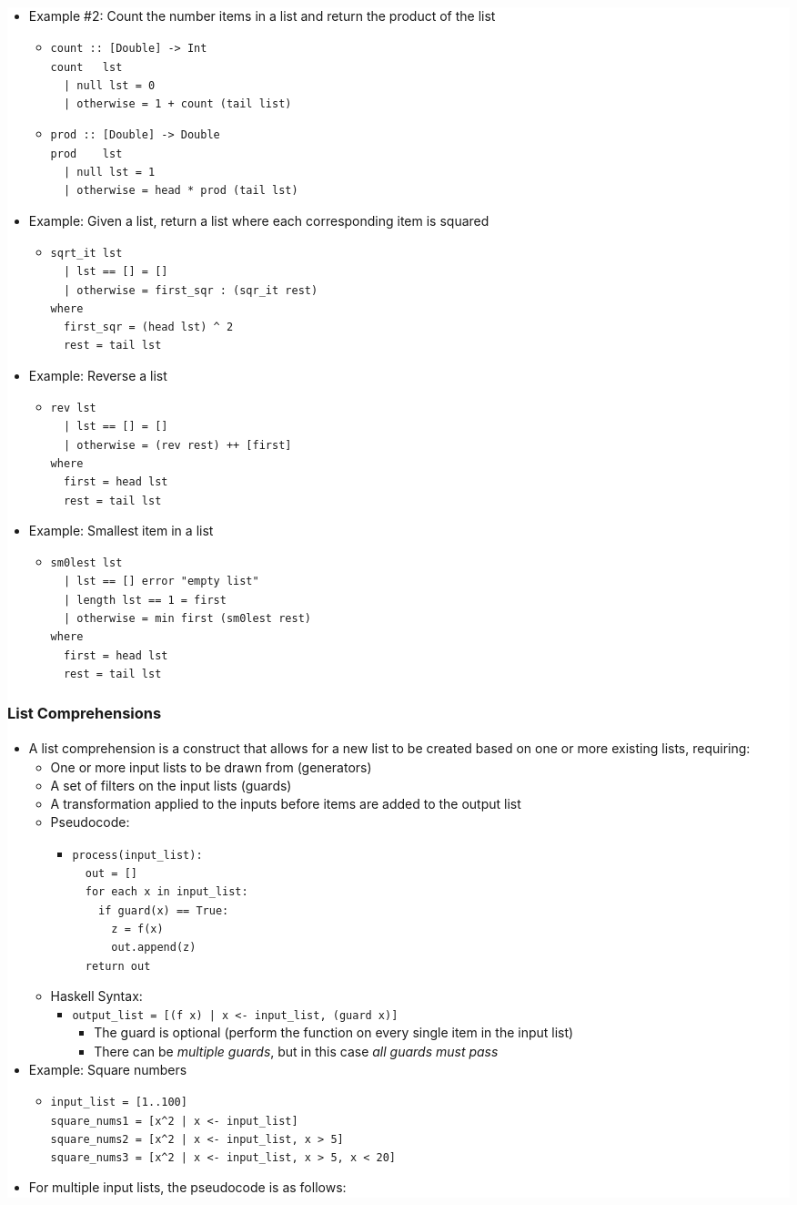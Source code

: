 - Example #2: Count the number items in a list and return the product of the list
  -     count :: [Double] -> Int
        count   lst 
          | null lst = 0
          | otherwise = 1 + count (tail list)
  -     prod :: [Double] -> Double
        prod    lst
          | null lst = 1
          | otherwise = head * prod (tail lst)
- Example: Given a list, return a list where each corresponding item is squared
  -     sqrt_it lst
          | lst == [] = []
          | otherwise = first_sqr : (sqr_it rest)
        where
          first_sqr = (head lst) ^ 2
          rest = tail lst
- Example: Reverse a list
  -     rev lst
          | lst == [] = []
          | otherwise = (rev rest) ++ [first]
        where
          first = head lst
          rest = tail lst
- Example: Smallest item in a list
  -     sm0lest lst
          | lst == [] error "empty list"
          | length lst == 1 = first
          | otherwise = min first (sm0lest rest)
        where
          first = head lst
          rest = tail lst
### List Comprehensions
- A list comprehension is a construct that allows for a new list to be created based on one or more existing lists, requiring:
  - One or more input lists to be drawn from (generators)
  - A set of filters on the input lists (guards)
  - A transformation applied to the inputs before items are added to the output list
  - Pseudocode:
    -     process(input_list):
            out = []
            for each x in input_list:
              if guard(x) == True:
                z = f(x)
                out.append(z)
            return out
  - Haskell Syntax:
    - `output_list = [(f x) | x <- input_list, (guard x)]`
      - The guard is optional (perform the function on every single item in the input list)
      - There can be *multiple guards*, but in this case *all guards must pass* 
- Example: Square numbers
  -     input_list = [1..100]
        square_nums1 = [x^2 | x <- input_list]
        square_nums2 = [x^2 | x <- input_list, x > 5]
        square_nums3 = [x^2 | x <- input_list, x > 5, x < 20]
- For multiple input lists, the pseudocode is as follows: